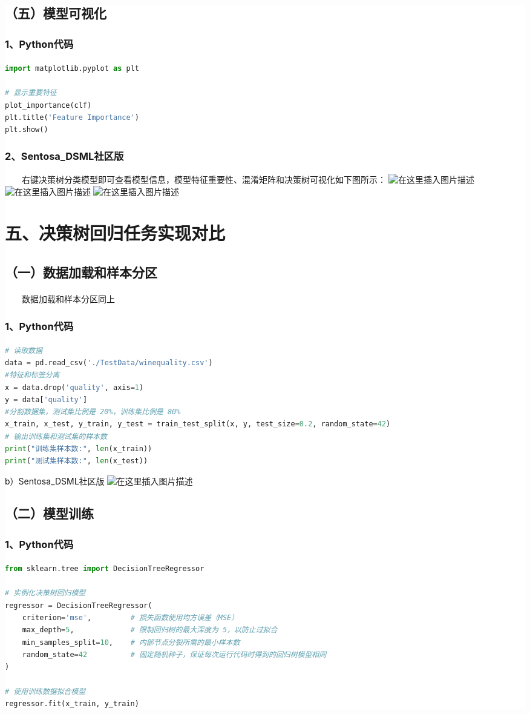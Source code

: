 ## （五）模型可视化
### 1、Python代码

```python
import matplotlib.pyplot as plt

# 显示重要特征
plot_importance(clf)
plt.title('Feature Importance')
plt.show()

```

### 2、Sentosa_DSML社区版
&emsp;&emsp;右键决策树分类模型即可查看模型信息，模型特征重要性、混淆矩阵和决策树可视化如下图所示：
![在这里插入图片描述](https://i-blog.csdnimg.cn/direct/69cf3c76a77d46929c7622cd69eff5b8.jpeg#pic_center)
![在这里插入图片描述](https://i-blog.csdnimg.cn/direct/7030c40e7e394493be57704ad31aa5ca.jpeg#pic_center)
![在这里插入图片描述](https://i-blog.csdnimg.cn/direct/893223a3de7344fab18b16f7a333bafa.jpeg#pic_center)

# 五、决策树回归任务实现对比
## （一）数据加载和样本分区

&emsp;&emsp;数据加载和样本分区同上

### 1、Python代码

```python
# 读取数据
data = pd.read_csv('./TestData/winequality.csv')
#特征和标签分离
x = data.drop('quality', axis=1)
y = data['quality']
#分割数据集，测试集比例是 20%，训练集比例是 80%
x_train, x_test, y_train, y_test = train_test_split(x, y, test_size=0.2, random_state=42)
# 输出训练集和测试集的样本数 
print("训练集样本数:", len(x_train)) 
print("测试集样本数:", len(x_test))
```
b）Sentosa_DSML社区版
![在这里插入图片描述](https://i-blog.csdnimg.cn/direct/147f66e157774cccb01c7c9aee397cf6.png#pic_center)
## （二）模型训练

### 1、Python代码

```python
from sklearn.tree import DecisionTreeRegressor

# 实例化决策树回归模型
regressor = DecisionTreeRegressor(
    criterion='mse',         # 损失函数使用均方误差（MSE）
    max_depth=5,             # 限制回归树的最大深度为 5，以防止过拟合
    min_samples_split=10,    # 内部节点分裂所需的最小样本数
    random_state=42          # 固定随机种子，保证每次运行代码时得到的回归树模型相同
)

# 使用训练数据拟合模型
regressor.fit(x_train, y_train)

```